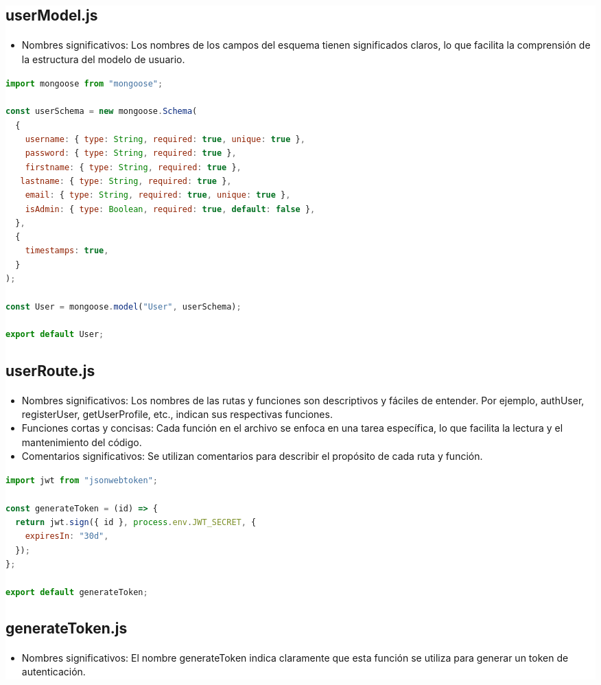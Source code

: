 ## userModel.js
* Nombres significativos: Los nombres de los campos del esquema tienen significados claros, lo que facilita la comprensión de la estructura del modelo de usuario.

```javascript
import mongoose from "mongoose";

const userSchema = new mongoose.Schema(
  {
    username: { type: String, required: true, unique: true },
    password: { type: String, required: true },
    firstname: { type: String, required: true },
   lastname: { type: String, required: true },
    email: { type: String, required: true, unique: true },
    isAdmin: { type: Boolean, required: true, default: false },
  },
  {
    timestamps: true,
  }
);

const User = mongoose.model("User", userSchema);

export default User;
```

## userRoute.js
* Nombres significativos: Los nombres de las rutas y funciones son descriptivos y fáciles de entender. Por ejemplo, authUser, registerUser, getUserProfile, etc., indican sus respectivas funciones.
* Funciones cortas y concisas: Cada función en el archivo se enfoca en una tarea específica, lo que facilita la lectura y el mantenimiento del código.
* Comentarios significativos: Se utilizan comentarios para describir el propósito de cada ruta y función.

```javascript
import jwt from "jsonwebtoken";

const generateToken = (id) => {
  return jwt.sign({ id }, process.env.JWT_SECRET, {
    expiresIn: "30d",
  });
};

export default generateToken;
```

## generateToken.js

* Nombres significativos: El nombre generateToken indica claramente que esta función se utiliza para generar un token de autenticación.
